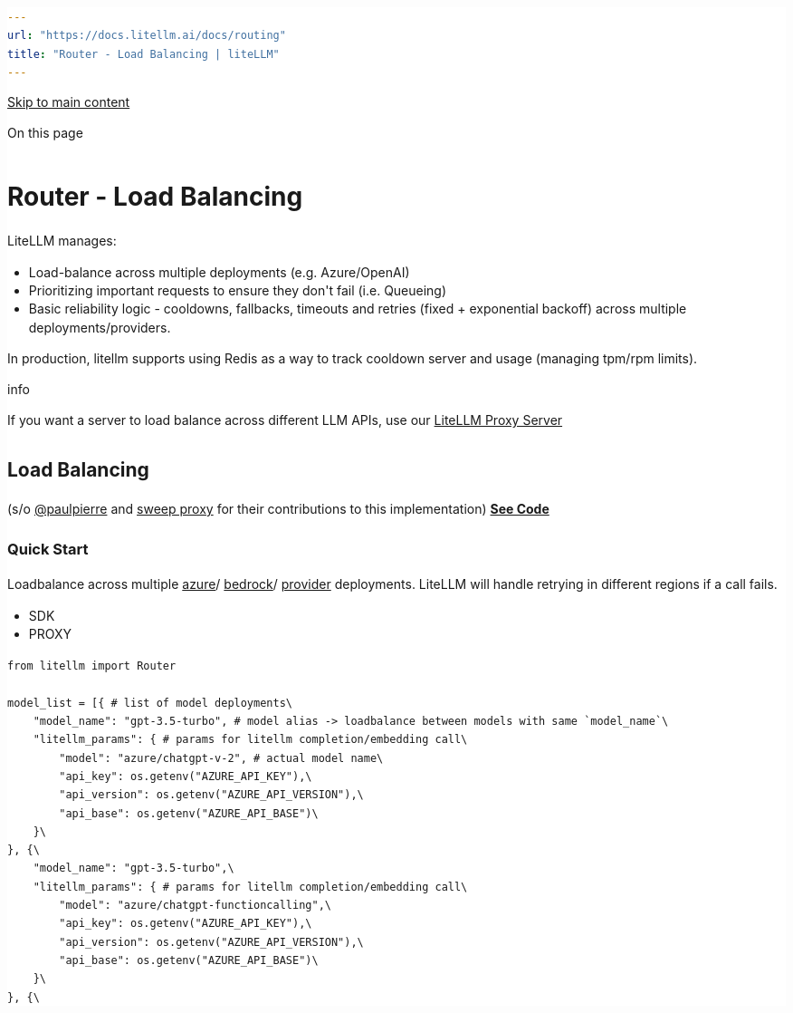 ```yaml
---
url: "https://docs.litellm.ai/docs/routing"
title: "Router - Load Balancing | liteLLM"
---
```


[Skip to main content](https://docs.litellm.ai/docs/routing#__docusaurus_skipToContent_fallback)

On this page

# Router - Load Balancing

LiteLLM manages:

- Load-balance across multiple deployments (e.g. Azure/OpenAI)
- Prioritizing important requests to ensure they don't fail (i.e. Queueing)
- Basic reliability logic - cooldowns, fallbacks, timeouts and retries (fixed + exponential backoff) across multiple deployments/providers.

In production, litellm supports using Redis as a way to track cooldown server and usage (managing tpm/rpm limits).

info

If you want a server to load balance across different LLM APIs, use our [LiteLLM Proxy Server](https://docs.litellm.ai/docs/proxy/load_balancing)

## Load Balancing [​](https://docs.litellm.ai/docs/routing\#load-balancing "Direct link to Load Balancing")

(s/o [@paulpierre](https://www.linkedin.com/in/paulpierre/) and [sweep proxy](https://docs.sweep.dev/blogs/openai-proxy) for their contributions to this implementation)
[**See Code**](https://github.com/BerriAI/litellm/blob/main/litellm/router.py)

### Quick Start [​](https://docs.litellm.ai/docs/routing\#quick-start "Direct link to Quick Start")

Loadbalance across multiple [azure](https://docs.litellm.ai/docs/providers/azure)/ [bedrock](https://docs.litellm.ai/docs/providers/bedrock)/ [provider](https://docs.litellm.ai/docs/providers/) deployments. LiteLLM will handle retrying in different regions if a call fails.

- SDK
- PROXY

```codeBlockLines_e6Vv
from litellm import Router

model_list = [{ # list of model deployments\
    "model_name": "gpt-3.5-turbo", # model alias -> loadbalance between models with same `model_name`\
    "litellm_params": { # params for litellm completion/embedding call\
        "model": "azure/chatgpt-v-2", # actual model name\
        "api_key": os.getenv("AZURE_API_KEY"),\
        "api_version": os.getenv("AZURE_API_VERSION"),\
        "api_base": os.getenv("AZURE_API_BASE")\
    }\
}, {\
    "model_name": "gpt-3.5-turbo",\
    "litellm_params": { # params for litellm completion/embedding call\
        "model": "azure/chatgpt-functioncalling",\
        "api_key": os.getenv("AZURE_API_KEY"),\
        "api_version": os.getenv("AZURE_API_VERSION"),\
        "api_base": os.getenv("AZURE_API_BASE")\
    }\
}, {\
```